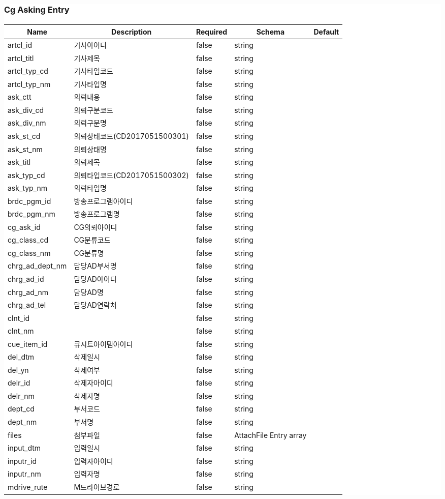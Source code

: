 
### Cg Asking Entry
|Name|Description|Required|Schema|Default|
|----|----|----|----|----|
|artcl_id|기사아이디|false|string||
|artcl_titl|기사제목|false|string||
|artcl_typ_cd|기사타입코드|false|string||
|artcl_typ_nm|기사타입명|false|string||
|ask_ctt|의뢰내용|false|string||
|ask_div_cd|의뢰구분코드|false|string||
|ask_div_nm|의뢰구분명|false|string||
|ask_st_cd|의뢰상태코드(CD2017051500301)|false|string||
|ask_st_nm|의뢰상태명|false|string||
|ask_titl|의뢰제목|false|string||
|ask_typ_cd|의뢰타입코드(CD2017051500302)|false|string||
|ask_typ_nm|의뢰타입명|false|string||
|brdc_pgm_id|방송프로그램아이디|false|string||
|brdc_pgm_nm|방송프로그램명|false|string||
|cg_ask_id|CG의뢰아이디|false|string||
|cg_class_cd|CG분류코드|false|string||
|cg_class_nm|CG분류명|false|string||
|chrg_ad_dept_nm|담당AD부서명|false|string||
|chrg_ad_id|담당AD아이디|false|string||
|chrg_ad_nm|담당AD명|false|string||
|chrg_ad_tel|담당AD연락처|false|string||
|clnt_id||false|string||
|clnt_nm||false|string||
|cue_item_id|큐시트아이템아이디|false|string||
|del_dtm|삭제일시|false|string||
|del_yn|삭제여부|false|string||
|delr_id|삭제자아이디|false|string||
|delr_nm|삭제자명|false|string||
|dept_cd|부서코드|false|string||
|dept_nm|부서명|false|string||
|files|첨부파일|false|AttachFile Entry array||
|input_dtm|입력일시|false|string||
|inputr_id|입력자아이디|false|string||
|inputr_nm|입력자명|false|string||
|mdrive_rute|M드라이브경로|false|string||